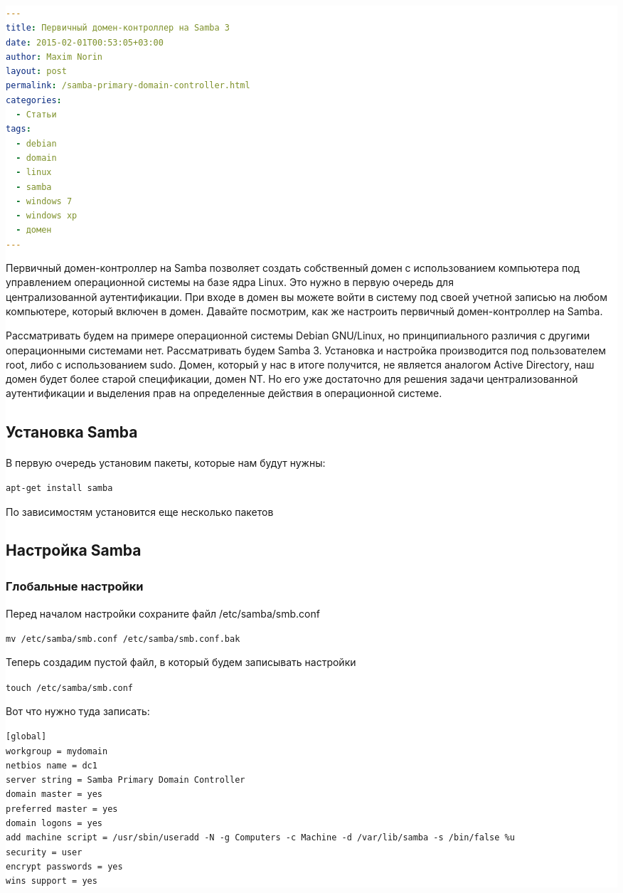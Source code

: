 ```yaml
---
title: Первичный домен-контроллер на Samba 3
date: 2015-02-01T00:53:05+03:00
author: Maxim Norin
layout: post
permalink: /samba-primary-domain-controller.html
categories:
  - Статьи
tags:
  - debian
  - domain
  - linux
  - samba
  - windows 7
  - windows xp
  - домен
---
```

Первичный домен-контроллер на Samba позволяет создать собственный домен с использованием компьютера под управлением операционной системы на базе ядра Linux. Это нужно в первую очередь для централизованной аутентификации. При входе в домен вы можете войти в систему под своей учетной записью на любом компьютере, который включен в домен. Давайте посмотрим, как же настроить первичный домен-контроллер на Samba.


Рассматривать будем на примере операционной системы Debian GNU/Linux, но принципиального различия с другими операционными системами нет. Рассматривать будем Samba 3. Установка и настройка производится под пользователем root, либо с использованием sudo. Домен, который у нас в итоге получится, не является аналогом Active Directory, наш домен будет более старой спецификации, домен NT. Но его уже достаточно для решения задачи централизованной аутентификации и выделения прав на определенные действия в операционной системе.

## Установка Samba
В первую очередь установим пакеты, которые нам будут нужны:
```
apt-get install samba
```
По зависимостям установится еще несколько пакетов

## Настройка Samba
### Глобальные настройки
Перед началом настройки сохраните файл /etc/samba/smb.conf
```
mv /etc/samba/smb.conf /etc/samba/smb.conf.bak
```
Теперь создадим пустой файл, в который будем записывать настройки
```
touch /etc/samba/smb.conf
```
Вот что нужно туда записать:
```
[global]
workgroup = mydomain 
netbios name = dc1 
server string = Samba Primary Domain Controller 
domain master = yes 
preferred master = yes 
domain logons = yes 
add machine script = /usr/sbin/useradd -N -g Computers -c Machine -d /var/lib/samba -s /bin/false %u 
security = user 
encrypt passwords = yes 
wins support = yes 
```